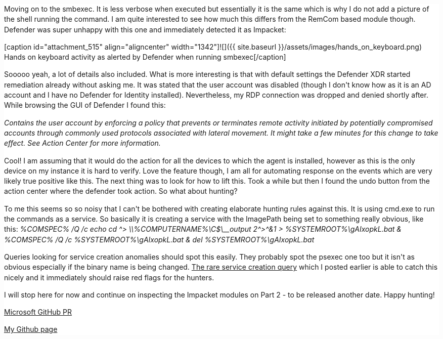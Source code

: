
Moving on to the smbexec. It is less verbose when executed but essentially it is the same which is why I do not add a picture of the shell running the command. I am quite interested to see how much this differs from the RemCom based module though.  Defender was super unhappy with this one and immediately detected it as Impacket:

\[caption id="attachment\_515" align="aligncenter" width="1342"\]![]({{ site.baseurl }}/assets/images/hands_on_keyboard.png) Hands on keyboard activity as alerted by Defender when running smbexec\[/caption\]

Sooooo yeah, a lot of details also included. What is more interesting is that with default settings the Defender XDR started remediation already without asking me. It was stated that the user account was disabled (though I don't know how as it is an AD account and I have no Defender for Identity installed). Nevertheless, my RDP connection was dropped and denied shortly after. While browsing the GUI of Defender I found this:

_Contains the user account by enforcing a policy that prevents or terminates remote activity initiated by potentially compromised accounts through commonly used protocols associated with lateral movement. It might take a few minutes for this change to take effect. See Action Center for more information._

Cool! I am assuming that it would do the action for all the devices to which the agent is installed, however as this is the only device on my instance it is hard to verify. Love the feature though, I am all for automating response on the events which are very likely true positive like this. The next thing was to look for how to lift this. Took a while but then I found the undo button from the action center where the defender took action. So what about hunting?

To me this seems so so noisy that I can't be bothered with creating elaborate hunting rules against this. It is using cmd.exe to run the commands as a service. So basically it is creating a service with the ImagePath being set to something really obvious, like this: _%COMSPEC% /Q /c echo cd ^> \\\\%COMPUTERNAME%\\C$\\\_\_output 2^>^&1 > %SYSTEMROOT%\\gAIxopkL.bat & %COMSPEC% /Q /c %SYSTEMROOT%\\gAIxopkL.bat & del %SYSTEMROOT%\\gAIxopkL.bat_

Queries looking for service creation anomalies should spot this easily. They probably spot the psexec one too but it isn't as obvious especially if the binary name is being changed. [The rare service creation query](https://threathunt.blog/rare-process-launch-as-a-service/) which I posted earlier is able to catch this nicely and it immediately should raise red flags for the hunters.

I will stop here for now and continue on inspecting the Impacket modules on Part 2 - to be released another date. Happy hunting!

[Microsoft GitHub PR](https://github.com/Azure/Azure-Sentinel/pull/10290)

[My Github page](https://github.com/JouniMi/Threathunt.blog/blob/main/impacket_psexec)